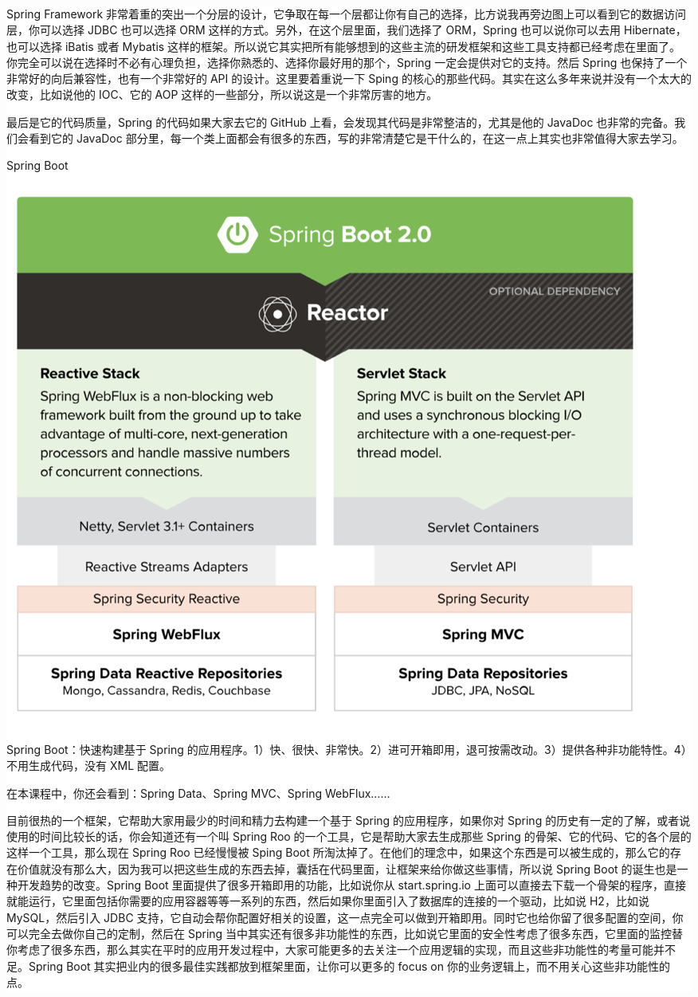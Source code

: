 Spring Framework 非常着重的突出一个分层的设计，它争取在每一个层都让你有自己的选择，比方说我再旁边图上可以看到它的数据访问层，你可以选择 JDBC 也可以选择 ORM 这样的方式。另外，在这个层里面，我们选择了 ORM，Spring 也可以说你可以去用 Hibernate，也可以选择 iBatis 或者 Mybatis 这样的框架。所以说它其实把所有能够想到的这些主流的研发框架和这些工具支持都已经考虑在里面了。你完全可以说在选择时不必有心理负担，选择你熟悉的、选择你最好用的那个，Spring 一定会提供对它的支持。然后 Spring 也保持了一个非常好的向后兼容性，也有一个非常好的 API 的设计。这里要着重说一下 Sping 的核心的那些代码。其实在这么多年来说并没有一个太大的改变，比如说他的 IOC、它的 AOP 这样的一些部分，所以说这是一个非常厉害的地方。

最后是它的代码质量，Spring 的代码如果大家去它的 GitHub 上看，会发现其代码是非常整洁的，尤其是他的 JavaDoc 也非常的完备。我们会看到它的 JavaDoc 部分里，每一个类上面都会有很多的东西，写的非常清楚它是干什么的，在这一点上其实也非常值得大家去学习。

Spring Boot

![](./res/2021002.png)

Spring Boot：快速构建基于 Spring 的应⽤程序。1）快、很快、⾮常快。2）进可开箱即⽤，退可按需改动。3）提供各种⾮功能特性。4）不⽤⽣成代码，没有 XML 配置。

在本课程中，你还会看到：Spring Data、Spring MVC、Spring WebFlux……

目前很热的一个框架，它帮助大家用最少的时间和精力去构建一个基于 Spring 的应用程序，如果你对 Spring 的历史有一定的了解，或者说使用的时间比较长的话，你会知道还有一个叫 Spring Roo 的一个工具，它是帮助大家去生成那些 Spring 的骨架、它的代码、它的各个层的这样一个工具，那么现在 Spring Roo 已经慢慢被 Sping Boot 所淘汰掉了。在他们的理念中，如果这个东西是可以被生成的，那么它的存在价值就没有那么大，因为我可以把这些生成的东西去掉，囊括在代码里面，让框架来给你做这些事情，所以说 Spring Boot 的诞生也是一种开发趋势的改变。Spring Boot 里面提供了很多开箱即用的功能，比如说你从 start.spring.io 上面可以直接去下载一个骨架的程序，直接就能运行，它里面包括你需要的应用容器等等一系列的东西，然后如果你里面引入了数据库的连接的一个驱动，比如说 H2，比如说 MySQL，然后引入 JDBC 支持，它自动会帮你配置好相关的设置，这一点完全可以做到开箱即用。同时它也给你留了很多配置的空间，你可以完全去做你自己的定制，然后在 Spring 当中其实还有很多非功能性的东西，比如说它里面的安全性考虑了很多东西，它里面的监控替你考虑了很多东西，那么其实在平时的应用开发过程中，大家可能更多的去关注一个应用逻辑的实现，而且这些非功能性的考量可能并不足。Spring Boot 其实把业内的很多最佳实践都放到框架里面，让你可以更多的 focus on 你的业务逻辑上，而不用关心这些非功能性的点。
